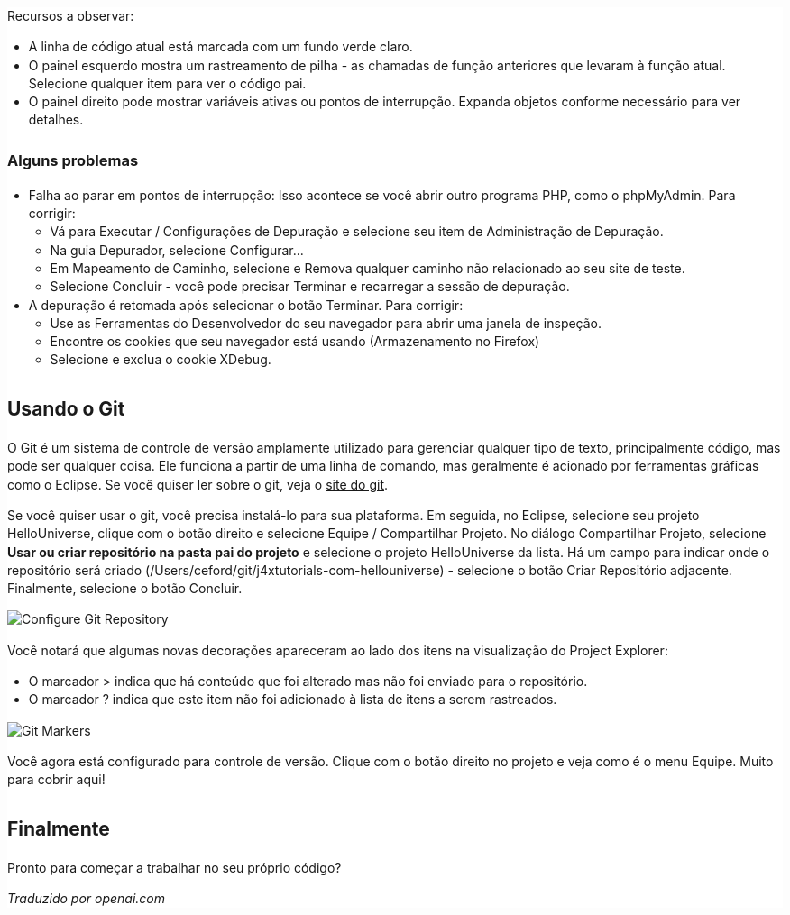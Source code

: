 Recursos a observar:

- A linha de código atual está marcada com um fundo verde claro.
- O painel esquerdo mostra um rastreamento de pilha - as chamadas de função anteriores que levaram à função atual. Selecione qualquer item para ver o código pai.
- O painel direito pode mostrar variáveis ativas ou pontos de interrupção. Expanda objetos conforme necessário para ver detalhes.

### Alguns problemas

- Falha ao parar em pontos de interrupção: Isso acontece se você abrir outro programa PHP, como o phpMyAdmin. Para corrigir:
  - Vá para Executar / Configurações de Depuração e selecione seu item de Administração de Depuração.
  - Na guia Depurador, selecione Configurar...
  - Em Mapeamento de Caminho, selecione e Remova qualquer caminho não relacionado ao seu site de teste.
  - Selecione Concluir - você pode precisar Terminar e recarregar a sessão de depuração.
- A depuração é retomada após selecionar o botão Terminar. Para corrigir:
  - Use as Ferramentas do Desenvolvedor do seu navegador para abrir uma janela de inspeção.
  - Encontre os cookies que seu navegador está usando (Armazenamento no Firefox)
  - Selecione e exclua o cookie XDebug.

## Usando o Git

O Git é um sistema de controle de versão amplamente utilizado para gerenciar qualquer tipo de texto, principalmente código, mas pode ser qualquer coisa. Ele funciona a partir de uma linha de comando, mas geralmente é acionado por ferramentas gráficas como o Eclipse. Se você quiser ler sobre o git, veja o [site do git](https://git-scm.com/).

Se você quiser usar o git, você precisa instalá-lo para sua plataforma. Em seguida, no Eclipse, selecione seu projeto HelloUniverse, clique com o botão direito e selecione Equipe / Compartilhar Projeto. No diálogo Compartilhar Projeto, selecione **Usar ou criar repositório na pasta pai do projeto** e selecione o projeto HelloUniverse da lista. Há um campo para indicar onde o repositório será criado (/Users/ceford/git/j4xtutorials-com-hellouniverse) - selecione o botão Criar Repositório adjacente. Finalmente, selecione o botão Concluir.

![Configure Git Repository](../../../en/images/getting-started/eclipse-pdt-configure-git.png)

Você notará que algumas novas decorações apareceram ao lado dos itens na visualização do Project Explorer:

- O marcador \> indica que há conteúdo que foi alterado mas não foi enviado para o repositório.
- O marcador ? indica que este item não foi adicionado à lista de itens a serem rastreados.

![Git Markers](../../../en/images/getting-started/eclipse-pdt-git-markers.png)

Você agora está configurado para controle de versão. Clique com o botão direito no projeto e veja como é o menu Equipe. Muito para cobrir aqui!

## Finalmente

Pronto para começar a trabalhar no seu próprio código?

*Traduzido por openai.com*

